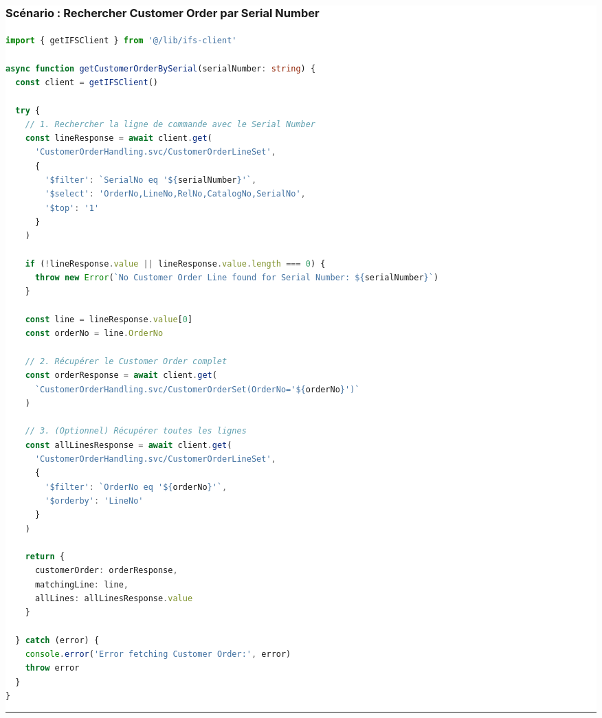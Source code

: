### Scénario : Rechercher Customer Order par Serial Number

```typescript
import { getIFSClient } from '@/lib/ifs-client'

async function getCustomerOrderBySerial(serialNumber: string) {
  const client = getIFSClient()
  
  try {
    // 1. Rechercher la ligne de commande avec le Serial Number
    const lineResponse = await client.get(
      'CustomerOrderHandling.svc/CustomerOrderLineSet',
      {
        '$filter': `SerialNo eq '${serialNumber}'`,
        '$select': 'OrderNo,LineNo,RelNo,CatalogNo,SerialNo',
        '$top': '1'
      }
    )
    
    if (!lineResponse.value || lineResponse.value.length === 0) {
      throw new Error(`No Customer Order Line found for Serial Number: ${serialNumber}`)
    }
    
    const line = lineResponse.value[0]
    const orderNo = line.OrderNo
    
    // 2. Récupérer le Customer Order complet
    const orderResponse = await client.get(
      `CustomerOrderHandling.svc/CustomerOrderSet(OrderNo='${orderNo}')`
    )
    
    // 3. (Optionnel) Récupérer toutes les lignes
    const allLinesResponse = await client.get(
      'CustomerOrderHandling.svc/CustomerOrderLineSet',
      {
        '$filter': `OrderNo eq '${orderNo}'`,
        '$orderby': 'LineNo'
      }
    )
    
    return {
      customerOrder: orderResponse,
      matchingLine: line,
      allLines: allLinesResponse.value
    }
    
  } catch (error) {
    console.error('Error fetching Customer Order:', error)
    throw error
  }
}
```

---